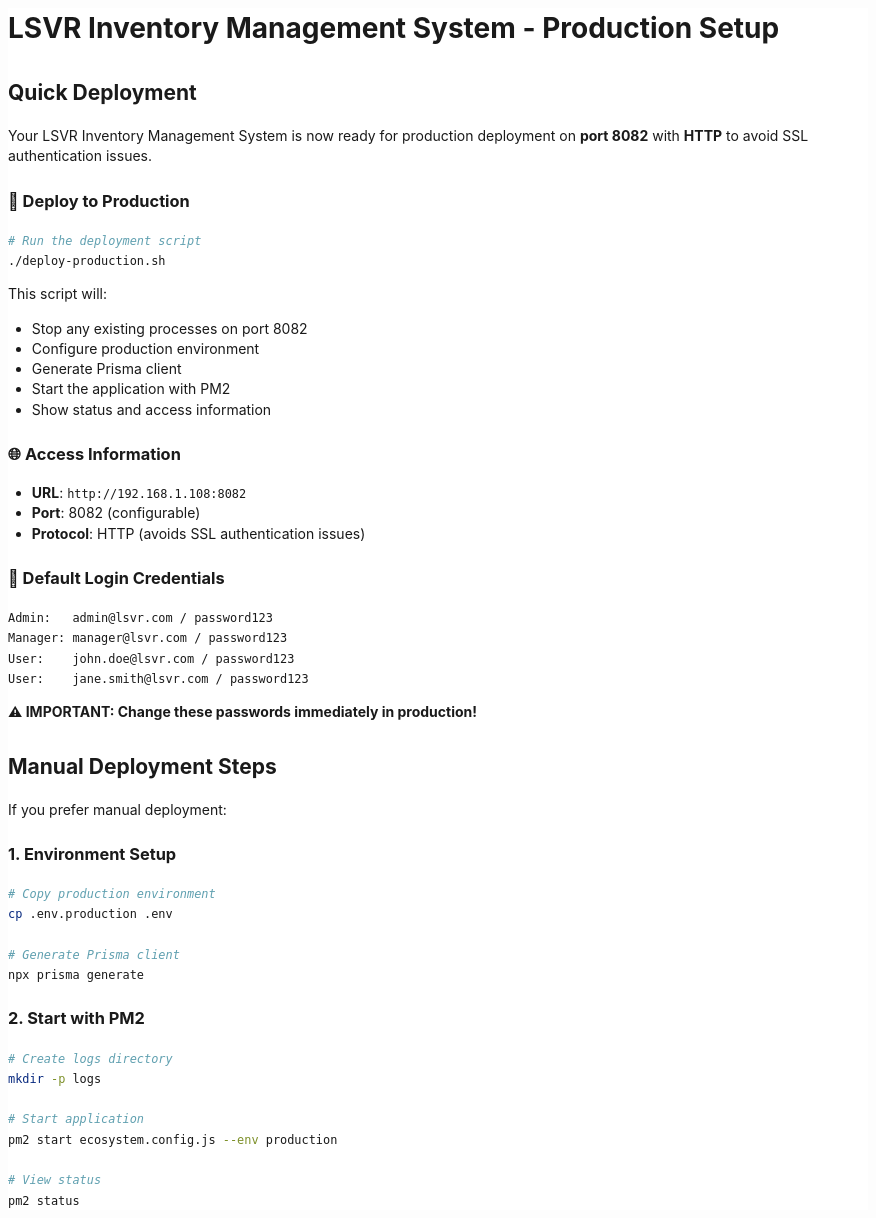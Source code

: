 # LSVR Inventory Management System - Production Setup

## Quick Deployment

Your LSVR Inventory Management System is now ready for production deployment on **port 8082** with **HTTP** to avoid SSL authentication issues.

### 🚀 Deploy to Production

```bash
# Run the deployment script
./deploy-production.sh
```

This script will:
- Stop any existing processes on port 8082
- Configure production environment
- Generate Prisma client
- Start the application with PM2
- Show status and access information

### 🌐 Access Information

- **URL**: `http://192.168.1.108:8082`
- **Port**: 8082 (configurable)
- **Protocol**: HTTP (avoids SSL authentication issues)

### 🔐 Default Login Credentials

```
Admin:   admin@lsvr.com / password123
Manager: manager@lsvr.com / password123
User:    john.doe@lsvr.com / password123
User:    jane.smith@lsvr.com / password123
```

**⚠️ IMPORTANT: Change these passwords immediately in production!**

## Manual Deployment Steps

If you prefer manual deployment:

### 1. Environment Setup
```bash
# Copy production environment
cp .env.production .env

# Generate Prisma client
npx prisma generate
```

### 2. Start with PM2
```bash
# Create logs directory
mkdir -p logs

# Start application
pm2 start ecosystem.config.js --env production

# View status
pm2 status
```
